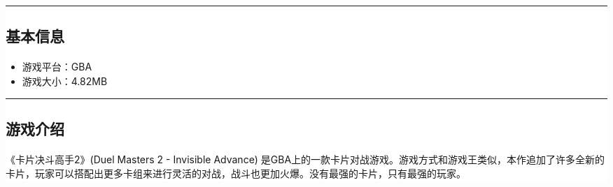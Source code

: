  <hr><h2>&#22522;&#26412;&#20449;&#24687;</h2> <ul><li>&#28216;&#25103;&#24179;&#21488;&#65306;GBA</li><li>&#28216;&#25103;&#22823;&#23567;&#65306;4.82MB</li></ul><hr><h2>&#28216;&#25103;&#20171;&#32461;</h2> &#12298;&#21345;&#29255;&#20915;&#26007;&#39640;&#25163;2&#12299;(Duel Masters 2 - Invisible Advance) &#26159;GBA&#19978;&#30340;&#19968;&#27454;&#21345;&#29255;&#23545;&#25112;&#28216;&#25103;&#12290;&#28216;&#25103;&#26041;&#24335;&#21644;&#28216;&#25103;&#29579;&#31867;&#20284;&#65292;&#26412;&#20316;&#36861;&#21152;&#20102;&#35768;&#22810;&#20840;&#26032;&#30340;&#21345;&#29255;&#65292;&#29609;&#23478;&#21487;&#20197;&#25645;&#37197;&#20986;&#26356;&#22810;&#21345;&#32452;&#26469;&#36827;&#34892;&#28789;&#27963;&#30340;&#23545;&#25112;&#65292;&#25112;&#26007;&#20063;&#26356;&#21152;&#28779;&#29190;&#12290;&#27809;&#26377;&#26368;&#24378;&#30340;&#21345;&#29255;&#65292;&#21482;&#26377;&#26368;&#24378;&#30340;&#29609;&#23478;&#12290;